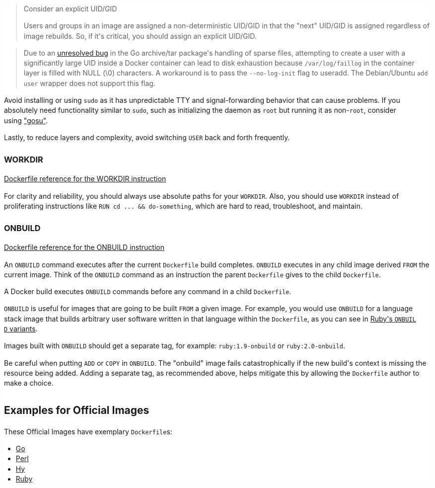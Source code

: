 > Consider an explicit UID/GID
>
> Users and groups in an image are assigned a non-deterministic UID/GID in that the "next" UID/GID is assigned regardless of image rebuilds. So, if it's critical, you should assign an explicit UID/GID.

> Due to an [unresolved bug](https://github.com/golang/go/issues/13548) in the Go archive/tar package's handling of sparse files, attempting to create a user with a significantly large UID inside a Docker container can lead to disk exhaustion because `/var/log/faillog` in the container layer is filled with NULL (\0) characters. A workaround is to pass the `--no-log-init` flag to useradd. The Debian/Ubuntu `adduser` wrapper does not support this flag.

Avoid installing or using `sudo` as it has unpredictable TTY and signal-forwarding behavior that can cause problems. If you absolutely need functionality similar to `sudo`, such as initializing the daemon as `root` but running it as non-`root`, consider using ["gosu"](https://github.com/tianon/gosu).

Lastly, to reduce layers and complexity, avoid switching `USER` back and forth frequently.

### WORKDIR[](https://docs.docker.com/develop/develop-images/dockerfile_best-practices/#workdir)

[Dockerfile reference for the WORKDIR instruction](https://docs.docker.com/engine/reference/builder/#workdir)

For clarity and reliability, you should always use absolute paths for your `WORKDIR`. Also, you should use `WORKDIR` instead of proliferating instructions like `RUN cd ... && do-something`, which are hard to read, troubleshoot, and maintain.

### ONBUILD[](https://docs.docker.com/develop/develop-images/dockerfile_best-practices/#onbuild)

[Dockerfile reference for the ONBUILD instruction](https://docs.docker.com/engine/reference/builder/#onbuild)

An `ONBUILD` command executes after the current `Dockerfile` build completes. `ONBUILD` executes in any child image derived `FROM` the current image. Think of the `ONBUILD` command as an instruction the parent `Dockerfile` gives to the child `Dockerfile`.

A Docker build executes `ONBUILD` commands before any command in a child `Dockerfile`.

`ONBUILD` is useful for images that are going to be built `FROM` a given image. For example, you would use `ONBUILD` for a language stack image that builds arbitrary user software written in that language within the `Dockerfile`, as you can see in [Ruby's `ONBUILD` variants](https://github.com/docker-library/ruby/blob/c43fef8a60cea31eb9e7d960a076d633cb62ba8d/2.4/jessie/onbuild/Dockerfile).

Images built with `ONBUILD` should get a separate tag, for example: `ruby:1.9-onbuild` or `ruby:2.0-onbuild`.

Be careful when putting `ADD` or `COPY` in `ONBUILD`. The "onbuild" image fails catastrophically if the new build's context is missing the resource being added. Adding a separate tag, as recommended above, helps mitigate this by allowing the `Dockerfile` author to make a choice.

Examples for Official Images[](https://docs.docker.com/develop/develop-images/dockerfile_best-practices/#examples-for-official-images)
--------------------------------------------------------------------------------------------------------------------------------------

These Official Images have exemplary `Dockerfile`s:

-   [Go](https://hub.docker.com/_/golang/)
-   [Perl](https://hub.docker.com/_/perl/)
-   [Hy](https://hub.docker.com/_/hylang/)
-   [Ruby](https://hub.docker.com/_/ruby/)